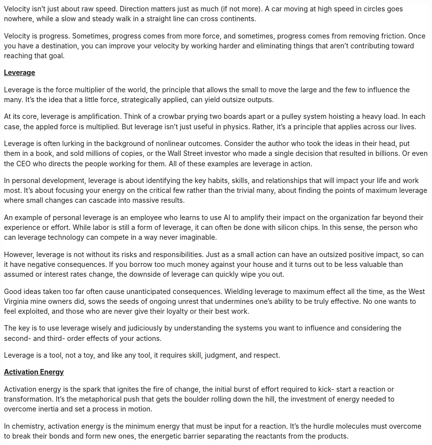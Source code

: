 Velocity isn’t just about raw speed. Direction matters just as much (if not more). A car moving at high speed in circles goes nowhere, while a slow and steady walk in a straight line can cross continents.

Velocity is progress. Sometimes, progress comes from more force, and sometimes, progress comes from removing friction. Once you have a destination, you can improve your velocity by working harder and eliminating things that aren’t contributing toward reaching that goal.

[**Leverage**](https://fs.blog/leverage/)

Leverage is the force multiplier of the world, the principle that allows the small to move the large and the few to influence the many. It’s the idea that a little force, strategically applied, can yield outsize outputs.

At its core, leverage is amplification. Think of a crowbar prying two boards apart or a pulley system hoisting a heavy load. In each case, the appled force is multiplied. But leverage isn’t just useful in physics. Rather, it’s a principle that applies across our lives.

Leverage is often lurking in the background of nonlinear outcomes. Consider the author who took the ideas in their head, put them in a book, and sold millions of copies, or the Wall Street investor who made a single decision that resulted in billions. Or even the CEO who directs the people working for them. All of these examples are leverage in action.

In personal development, leverage is about identifying the key habits, skills, and relationships that will impact your life and work most. It’s about focusing your energy on the critical few rather than the trivial many, about finding the points of maximum leverage where small changes can cascade into massive results.

An example of personal leverage is an employee who learns to use AI to amplify their impact on the organization far beyond their experience or effort. While labor is still a form of leverage, it can often be done with silicon chips. In this sense, the person who can leverage technology can compete in a way never imaginable.

However, leverage is not without its risks and responsibilities. Just as a small action can have an outsized positive impact, so can it have negative consequences. If you borrow too much money against your house and it turns out to be less valuable than assumed or interest rates change, the downside of leverage can quickly wipe you out.

Good ideas taken too far often cause unanticipated consequences. Wielding leverage to maximum effect all the time, as the West Virginia mine owners did, sows the seeds of ongoing unrest that undermines one’s ability to be truly effective. No one wants to feel exploited, and those who are never give their loyalty or their best work.

The key is to use leverage wisely and judiciously by understanding the systems you want to influence and considering the second- and third-­ order effects of your actions.

Leverage is a tool, not a toy, and like any tool, it requires skill, judgment, and respect.

**[Activation Energy](https://fs.blog/activation-energy/)**

Activation energy is the spark that ignites the fire of change, the initial burst of effort required to kick-­ start a reaction or transformation. It’s the metaphorical push that gets the boulder rolling down the hill, the investment of energy needed to overcome inertia and set a process in motion.

In chemistry, activation energy is the minimum energy that must be input for a reaction. It’s the hurdle molecules must overcome to break their bonds and form new ones, the energetic barrier separating the reactants from the products.
